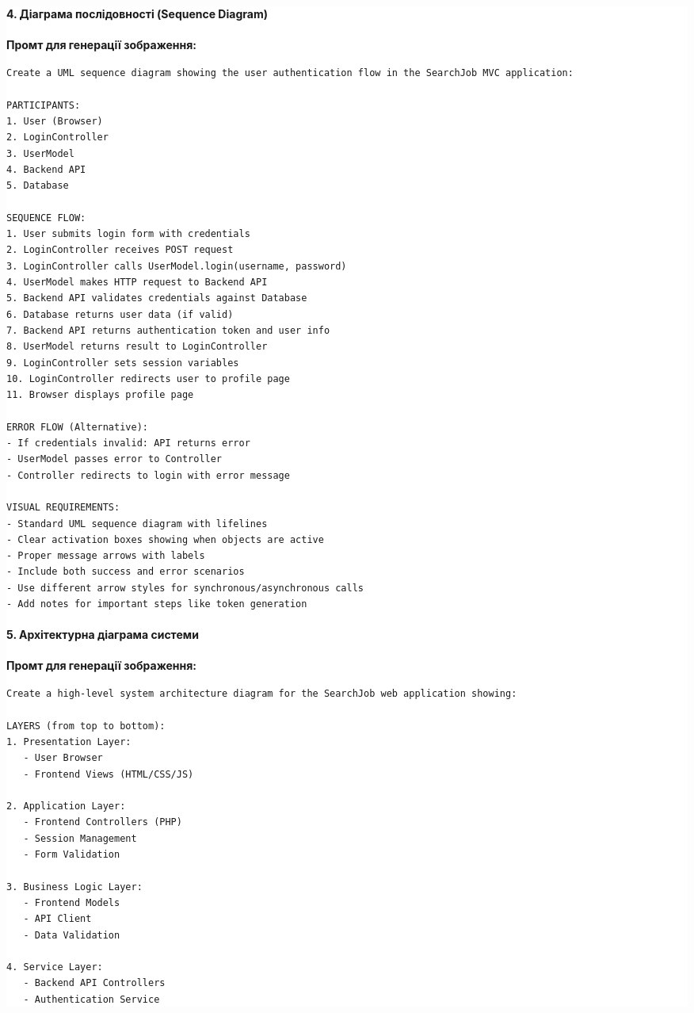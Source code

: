 #### 4. Діаграма послідовності (Sequence Diagram)

**Промт для генерації зображення:**
```
Create a UML sequence diagram showing the user authentication flow in the SearchJob MVC application:

PARTICIPANTS:
1. User (Browser)
2. LoginController
3. UserModel
4. Backend API
5. Database

SEQUENCE FLOW:
1. User submits login form with credentials
2. LoginController receives POST request
3. LoginController calls UserModel.login(username, password)
4. UserModel makes HTTP request to Backend API
5. Backend API validates credentials against Database
6. Database returns user data (if valid)
7. Backend API returns authentication token and user info
8. UserModel returns result to LoginController
9. LoginController sets session variables
10. LoginController redirects user to profile page
11. Browser displays profile page

ERROR FLOW (Alternative):
- If credentials invalid: API returns error
- UserModel passes error to Controller
- Controller redirects to login with error message

VISUAL REQUIREMENTS:
- Standard UML sequence diagram with lifelines
- Clear activation boxes showing when objects are active
- Proper message arrows with labels
- Include both success and error scenarios
- Use different arrow styles for synchronous/asynchronous calls
- Add notes for important steps like token generation
```

#### 5. Архітектурна діаграма системи

**Промт для генерації зображення:**
```
Create a high-level system architecture diagram for the SearchJob web application showing:

LAYERS (from top to bottom):
1. Presentation Layer:
   - User Browser
   - Frontend Views (HTML/CSS/JS)

2. Application Layer:
   - Frontend Controllers (PHP)
   - Session Management
   - Form Validation

3. Business Logic Layer:
   - Frontend Models
   - API Client
   - Data Validation

4. Service Layer:
   - Backend API Controllers
   - Authentication Service
```